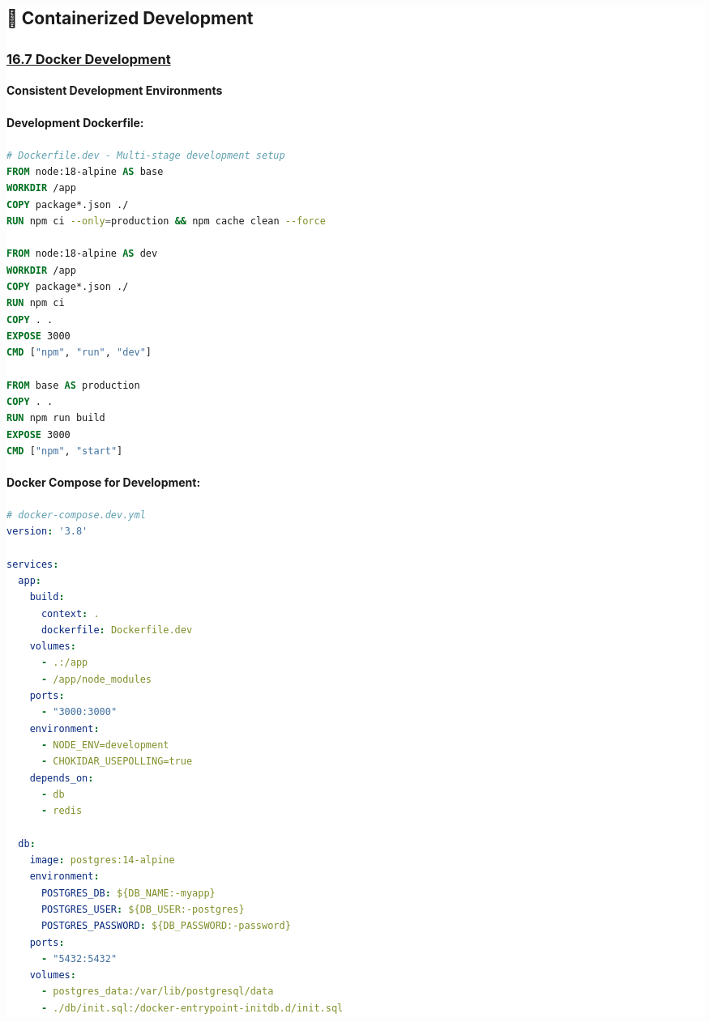 
## 🐳 Containerized Development

### [16.7 Docker Development](05-containers/README.md)
**Consistent Development Environments**

#### Development Dockerfile:
```dockerfile
# Dockerfile.dev - Multi-stage development setup
FROM node:18-alpine AS base
WORKDIR /app
COPY package*.json ./
RUN npm ci --only=production && npm cache clean --force

FROM node:18-alpine AS dev
WORKDIR /app
COPY package*.json ./
RUN npm ci
COPY . .
EXPOSE 3000
CMD ["npm", "run", "dev"]

FROM base AS production
COPY . .
RUN npm run build
EXPOSE 3000
CMD ["npm", "start"]
```

#### Docker Compose for Development:
```yaml
# docker-compose.dev.yml
version: '3.8'

services:
  app:
    build:
      context: .
      dockerfile: Dockerfile.dev
    volumes:
      - .:/app
      - /app/node_modules
    ports:
      - "3000:3000"
    environment:
      - NODE_ENV=development
      - CHOKIDAR_USEPOLLING=true
    depends_on:
      - db
      - redis

  db:
    image: postgres:14-alpine
    environment:
      POSTGRES_DB: ${DB_NAME:-myapp}
      POSTGRES_USER: ${DB_USER:-postgres}
      POSTGRES_PASSWORD: ${DB_PASSWORD:-password}
    ports:
      - "5432:5432"
    volumes:
      - postgres_data:/var/lib/postgresql/data
      - ./db/init.sql:/docker-entrypoint-initdb.d/init.sql

```